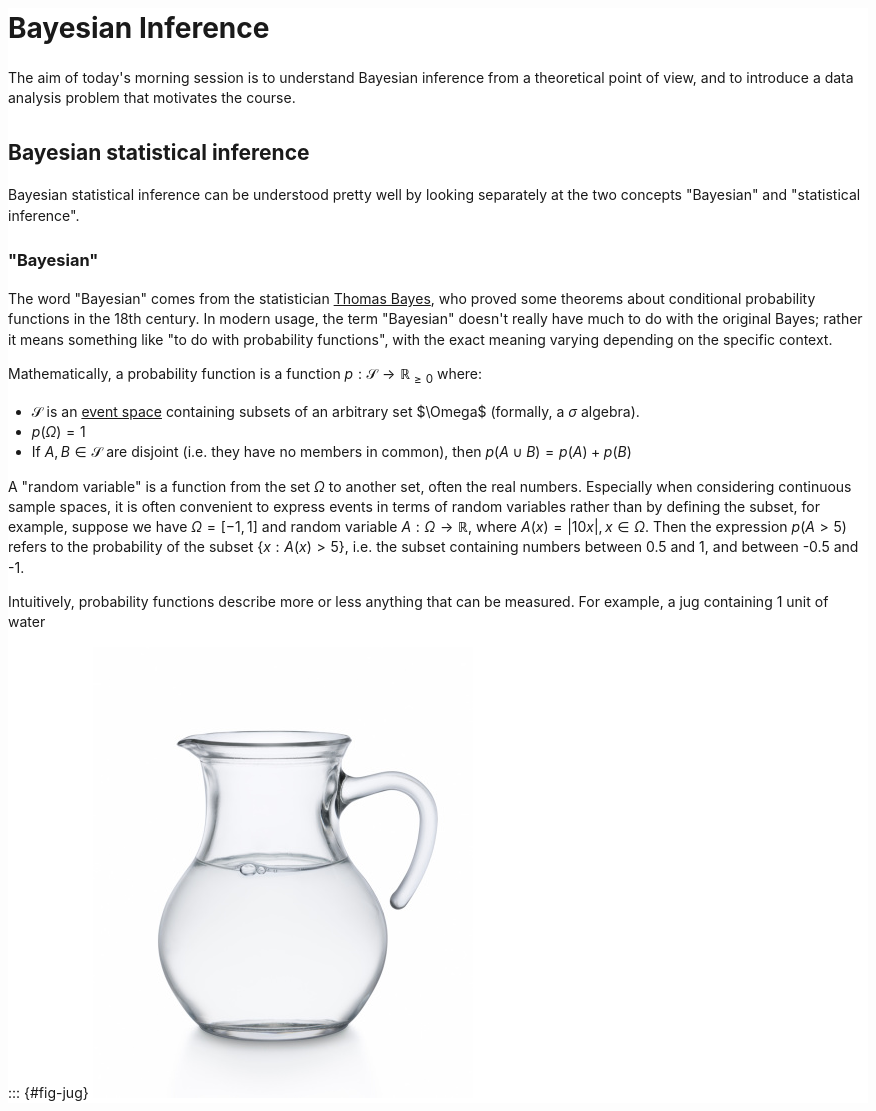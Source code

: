 # Bayesian Inference

The aim of today's morning session is to understand Bayesian inference from a theoretical point of view, and to introduce a data analysis problem that motivates the course.

## Bayesian statistical inference

Bayesian statistical inference can be understood pretty well by looking separately at the two concepts "Bayesian" and "statistical inference".

### "Bayesian"

The word "Bayesian" comes from the statistician [Thomas Bayes](https://en.wikipedia.org/wiki/Thomas_Bayes), who proved some theorems about conditional probability functions in the 18th century. In modern usage, the term "Bayesian" doesn't really have much to do with the original Bayes; rather it means something like "to do with probability functions", with the exact meaning varying depending on the specific context.

Mathematically, a probability function is a function  $p: \mathcal{S} \rightarrow \mathbb{R}_{\geq 0}$ where:

- $\mathcal{S}$ is an [event space](https://en.wikipedia.org/wiki/Event_(probability_theory)#Events_in_probability_spaces) containing subsets of an arbitrary set $\Omega$ (formally, a $\sigma$ algebra).
- $p(\Omega) = 1$
- If $A, B \in \mathcal{S}$ are disjoint (i.e. they have no members in common), then $p(A\cup B) = p(A) + p(B)$

A "random variable" is a function from the set $\Omega$ to another set, often the real numbers. Especially when considering continuous sample spaces, it is often convenient to express events in terms of random variables rather than by defining the subset, for example, suppose we have $\Omega=[-1, 1]$ and random variable $A:\Omega\rightarrow\mathbb{R}$, where $A(x)=|10x|, x\in\Omega$. Then the expression $p(A>5)$ refers to the probability of the subset $\{x:A(x)>5\}$, i.e. the subset containing numbers between 0.5 and 1, and between -0.5 and -1.

Intuitively, probability functions describe more or less anything that can be measured. For example, a jug containing 1 unit of water

::: {#fig-jug}
![](img/jug.jpg)
